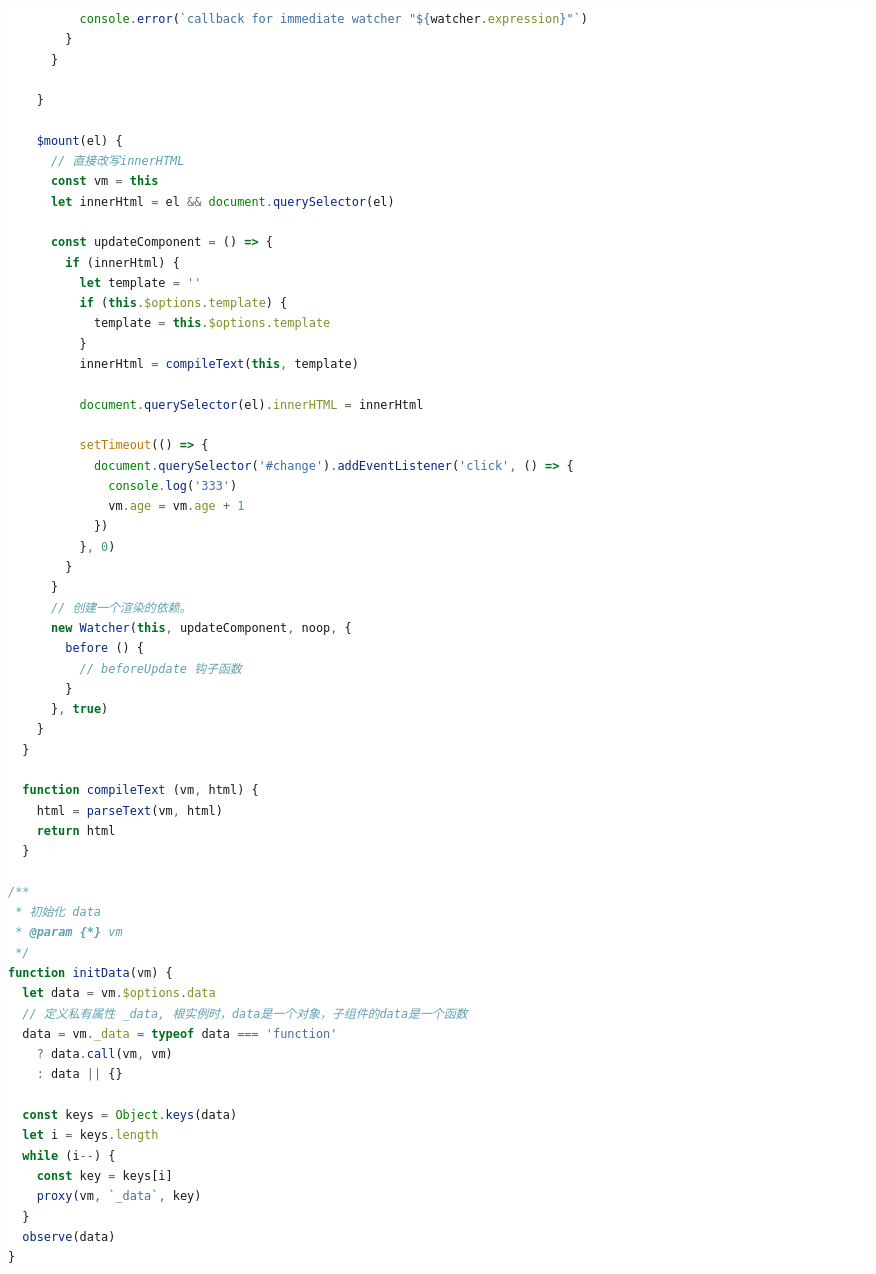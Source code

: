 ```js
          console.error(`callback for immediate watcher "${watcher.expression}"`)
        }
      }
      
    }

    $mount(el) {
      // 直接改写innerHTML
      const vm = this
      let innerHtml = el && document.querySelector(el)
      
      const updateComponent = () => {
        if (innerHtml) {
          let template = ''
          if (this.$options.template) {
            template = this.$options.template
          }
          innerHtml = compileText(this, template)
          
          document.querySelector(el).innerHTML = innerHtml

          setTimeout(() => {
            document.querySelector('#change').addEventListener('click', () => {
              console.log('333')
              vm.age = vm.age + 1
            })
          }, 0)
        }
      }
      // 创建一个渲染的依赖。
      new Watcher(this, updateComponent, noop, {
        before () {
          // beforeUpdate 钩子函数
        }
      }, true)
    }
  }

  function compileText (vm, html) {
    html = parseText(vm, html)
    return html
  }

/**
 * 初始化 data
 * @param {*} vm
 */
function initData(vm) {
  let data = vm.$options.data
  // 定义私有属性 _data, 根实例时，data是一个对象，子组件的data是一个函数
  data = vm._data = typeof data === 'function'
    ? data.call(vm, vm)
    : data || {}

  const keys = Object.keys(data)
  let i = keys.length
  while (i--) {
    const key = keys[i]
    proxy(vm, `_data`, key)
  }
  observe(data)
}

```